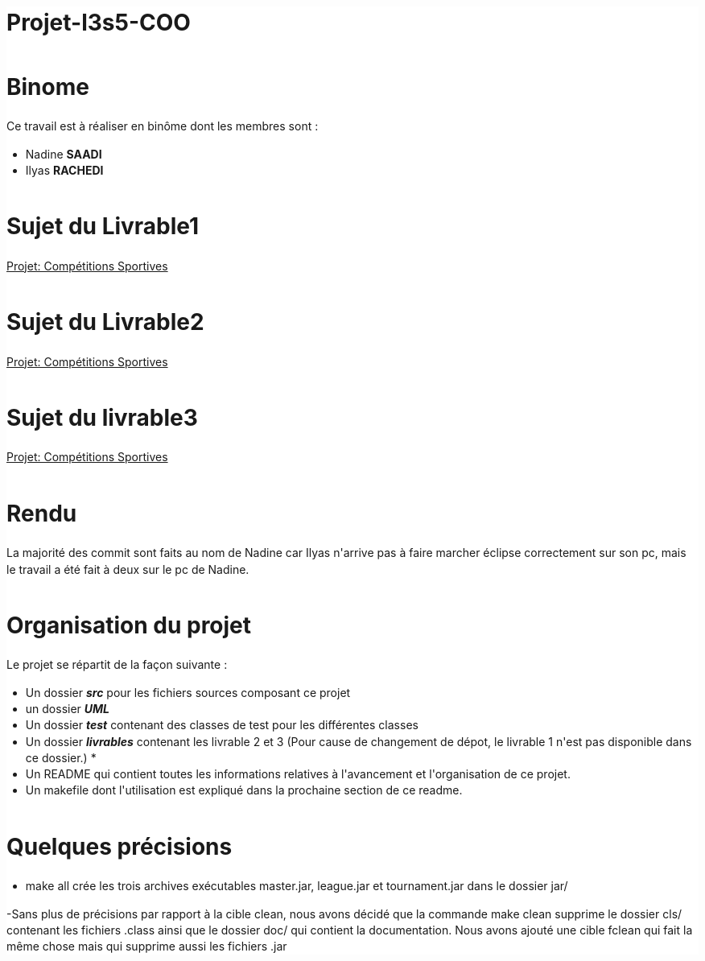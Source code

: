 # Projet-l3s5-COO

# Binome

Ce travail est à réaliser en binôme dont les membres sont :

- Nadine **SAADI**
- Ilyas **RACHEDI**

# Sujet du Livrable1 
[Projet: Compétitions Sportives](https://www.fil.univ-lille1.fr/~quinton/coo/projet/competitions.pdf)
# Sujet du Livrable2
[Projet: Compétitions Sportives](https://www.fil.univ-lille1.fr/~quinton/coo/projet/competitionsV2.pdf)
# Sujet du livrable3
[Projet: Compétitions Sportives](https://www.fil.univ-lille1.fr/~quinton/coo/projet/competitionsV3.pdf)

# Rendu 

La majorité des commit sont faits au nom de Nadine car Ilyas n'arrive pas à faire marcher éclipse correctement sur son pc, mais le travail a été fait à deux sur le pc de Nadine.

# Organisation du projet
Le projet se répartit de la façon suivante :
- Un dossier *<strong>src</strong>* pour les fichiers sources composant ce projet 
- un dossier *<strong>UML</strong>* 
- Un dossier *<strong>test</strong>* contenant des classes de test pour les différentes classes
- Un dossier *<strong>livrables</strong>* contenant les livrable 2 et 3 (Pour cause de changement de dépot, le livrable 1 n'est pas disponible dans ce dossier.) *
- Un README qui contient toutes les informations relatives à l'avancement et l'organisation de ce projet.
- Un makefile dont l'utilisation est expliqué dans la prochaine section de ce readme.

# Quelques précisions
- make all crée les trois archives exécutables master.jar, league.jar et tournament.jar dans le dossier jar/

-Sans plus de précisions par rapport à la cible clean, nous avons décidé que la commande make clean supprime le dossier cls/ contenant les fichiers .class ainsi que le dossier doc/ qui contient la documentation. Nous avons ajouté une cible fclean qui fait la même chose mais qui supprime aussi les fichiers .jar
